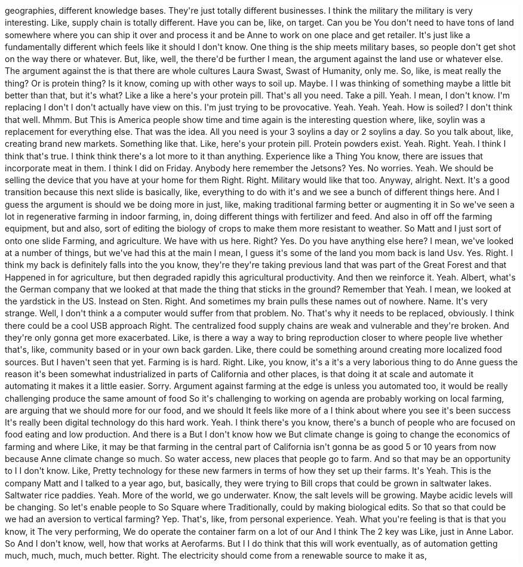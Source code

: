 geographies, different knowledge bases. They're just totally different businesses. I think the military the military is very interesting. Like, supply chain is totally different. Have you can be, like, on target. Can you be You don't need to have tons of land somewhere where you can ship it over and process it and be Anne to work on one place and get retailer. It's just like a fundamentally different which feels like it should I don't know. One thing is the ship meets military bases, so people don't get shot on the way there or whatever. But, like, well, the there'd be further I mean, the argument against the land use or whatever else. The argument against the is that there are whole cultures Laura Swast, Swast of Humanity, only me. So, like, is meat really the thing? Or is protein thing? Is it know, coming up with other ways to soil up. Maybe. I I was thinking of something maybe a little bit better than that, but it's what? Like a like a here's your protein pill. That's all you need. Take a pill. Yeah. I mean, I don't know. I'm replacing I don't I don't actually have view on this. I'm just trying to be provocative. Yeah. Yeah. Yeah. How is soiled? I don't think that well. Mhmm. But This is America people show time and time again is the interesting question where, like, soylin was a replacement for everything else. That was the idea. All you need is your 3 soylins a day or 2 soylins a day. So you talk about, like, creating brand new markets. Something like that. Like, here's your protein pill. Protein powders exist. Yeah. Right. Yeah. I think I think that's true. I think think there's a lot more to it than anything. Experience like a Thing You know, there are issues that incorporate meat in them. I think I did on Friday. Anybody here remember the Jetsons? Yes. No worries. Yeah. We should be selling the device that you have at your home for them Right. Right. Military would like that too. Anyway, alright. Next. It's a good transition because this next slide is basically, like, everything to do with it's and we see a bunch of different things here. And I guess the argument is should we be doing more in just, like, making traditional farming better or augmenting it in So we've seen a lot in regenerative farming in indoor farming, in, doing different things with fertilizer and feed. And also in off off the farming equipment, but and also, sort of editing the biology of crops to make them more resistant to weather. So Matt and I just sort of onto one slide Farming, and agriculture. We have with us here. Right? Yes. Do you have anything else here? I mean, we've looked at a number of things, but we've had this at the main I mean, I guess it's some of the land you mom back is land Usv. Yes. Right. I think my back is definitely falls into the you know, they're they're taking previous land that was part of the Great Forest and that Happened in for agriculture, but then degraded rapidly this agricultural productivity. And then we reinforce it. Yeah. Albert, what's the German company that we looked at that made the thing that sticks in the ground? Remember that Yeah. I mean, we looked at the yardstick in the US. Instead on Sten. Right. And sometimes my brain pulls these names out of nowhere. Name. It's very strange. Well, I don't think a a computer would suffer from that problem. No. That's why it needs to be replaced, obviously. I think there could be a cool USB approach Right. The centralized food supply chains are weak and vulnerable and they're broken. And they're only gonna get more exacerbated. Like, is there a way a way to bring reproduction closer to where people live whether that's, like, community based or in your own back garden. Like, there could be something around creating more localized food sources. But I haven't seen that yet. Farming is is hard. Right. Like, you know, it's a it's a very laborious thing to do Anne guess the reason it's been somewhat industrialized in parts of California and other places, is that doing it at scale and automate it automating it makes it a little easier. Sorry. Argument against farming at the edge is unless you automated too, it would be really challenging produce the same amount of food So it's challenging to working on agenda are probably working on local farming, are arguing that we should more for our food, and we should It feels like more of a I think about where you see it's been success It's really been digital technology do this hard work. Yeah. I think there's you know, there's a bunch of people who are focused on food eating and low production. And there is a But I don't know how we But climate change is going to change the economics of farming and where Like, it may be that farming in the central part of California isn't gonna be as good 5 or 10 years from now because Anne climate change so much. So water access, new places that people go to farm. And so that may be an opportunity to I I don't know. Like, Pretty technology for these new farmers in terms of how they set up their farms. It's Yeah. This is the company Matt and I talked to a year ago, but, basically, they were trying to Bill crops that could be grown in saltwater lakes. Saltwater rice paddies. Yeah. More of the world, we go underwater. Know, the salt levels will be growing. Maybe acidic levels will be changing. So let's enable people to So Square where Traditionally, could by making biological edits. So that so that could be we had an aversion to vertical farming? Yep. That's, like, from personal experience. Yeah. What you're feeling is that is that you know, it The very performing, We do operate the container farm on a lot of our And I think The 2 key was Like, just in Anne Labor. So And I don't know, well, how that works at Aerofarms. But I I do think that this will work eventually, as of automation getting much, much, much, much better. Right. The electricity should come from a renewable source to make it as,